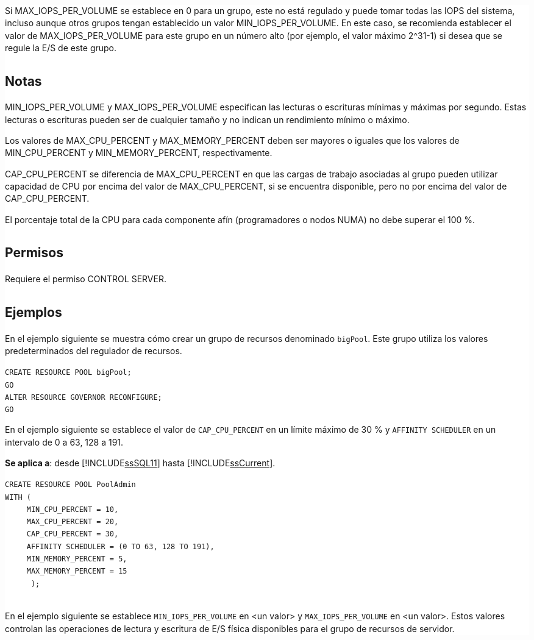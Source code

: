  Si MAX_IOPS_PER_VOLUME se establece en 0 para un grupo, este no está regulado y puede tomar todas las IOPS del sistema, incluso aunque otros grupos tengan establecido un valor MIN_IOPS_PER_VOLUME. En este caso, se recomienda establecer el valor de MAX_IOPS_PER_VOLUME para este grupo en un número alto (por ejemplo, el valor máximo 2^31-1) si desea que se regule la E/S de este grupo.  
  
## <a name="remarks"></a>Notas  
 MIN_IOPS_PER_VOLUME y MAX_IOPS_PER_VOLUME especifican las lecturas o escrituras mínimas y máximas por segundo. Estas lecturas o escrituras pueden ser de cualquier tamaño y no indican un rendimiento mínimo o máximo.  
  
 Los valores de MAX_CPU_PERCENT y MAX_MEMORY_PERCENT deben ser mayores o iguales que los valores de MIN_CPU_PERCENT y MIN_MEMORY_PERCENT, respectivamente.  
  
 CAP_CPU_PERCENT se diferencia de MAX_CPU_PERCENT en que las cargas de trabajo asociadas al grupo pueden utilizar capacidad de CPU por encima del valor de MAX_CPU_PERCENT, si se encuentra disponible, pero no por encima del valor de CAP_CPU_PERCENT.  
  
 El porcentaje total de la CPU para cada componente afín (programadores o nodos NUMA) no debe superar el 100 %.  
  
## <a name="permissions"></a>Permisos  
 Requiere el permiso CONTROL SERVER.  
  
## <a name="examples"></a>Ejemplos  
 En el ejemplo siguiente se muestra cómo crear un grupo de recursos denominado `bigPool`. Este grupo utiliza los valores predeterminados del regulador de recursos.  
  
```  
CREATE RESOURCE POOL bigPool;  
GO  
ALTER RESOURCE GOVERNOR RECONFIGURE;  
GO  
```  
  
 En el ejemplo siguiente se establece el valor de `CAP_CPU_PERCENT` en un límite máximo de 30 % y `AFFINITY SCHEDULER` en un intervalo de 0 a 63, 128 a 191. 
  
**Se aplica a**: desde [!INCLUDE[ssSQL11](../../includes/sssql11-md.md)] hasta [!INCLUDE[ssCurrent](../../includes/sscurrent-md.md)].  
  
```  
CREATE RESOURCE POOL PoolAdmin  
WITH (  
     MIN_CPU_PERCENT = 10,  
     MAX_CPU_PERCENT = 20,  
     CAP_CPU_PERCENT = 30,  
     AFFINITY SCHEDULER = (0 TO 63, 128 TO 191),  
     MIN_MEMORY_PERCENT = 5,  
     MAX_MEMORY_PERCENT = 15  
      );  
  
```  
  
 En el ejemplo siguiente se establece `MIN_IOPS_PER_VOLUME` en \<un valor> y `MAX_IOPS_PER_VOLUME` en \<un valor>. Estos valores controlan las operaciones de lectura y escritura de E/S física disponibles para el grupo de recursos de servidor.  
  